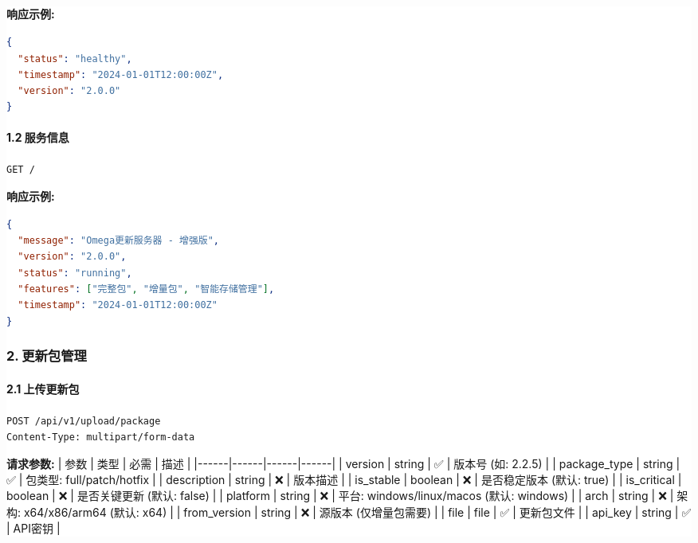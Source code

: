 **响应示例:**
```json
{
  "status": "healthy",
  "timestamp": "2024-01-01T12:00:00Z",
  "version": "2.0.0"
}
```

#### 1.2 服务信息
```http
GET /
```

**响应示例:**
```json
{
  "message": "Omega更新服务器 - 增强版",
  "version": "2.0.0",
  "status": "running",
  "features": ["完整包", "增量包", "智能存储管理"],
  "timestamp": "2024-01-01T12:00:00Z"
}
```

### 2. 更新包管理

#### 2.1 上传更新包
```http
POST /api/v1/upload/package
Content-Type: multipart/form-data
```

**请求参数:**
| 参数 | 类型 | 必需 | 描述 |
|------|------|------|------|
| version | string | ✅ | 版本号 (如: 2.2.5) |
| package_type | string | ✅ | 包类型: full/patch/hotfix |
| description | string | ❌ | 版本描述 |
| is_stable | boolean | ❌ | 是否稳定版本 (默认: true) |
| is_critical | boolean | ❌ | 是否关键更新 (默认: false) |
| platform | string | ❌ | 平台: windows/linux/macos (默认: windows) |
| arch | string | ❌ | 架构: x64/x86/arm64 (默认: x64) |
| from_version | string | ❌ | 源版本 (仅增量包需要) |
| file | file | ✅ | 更新包文件 |
| api_key | string | ✅ | API密钥 |
